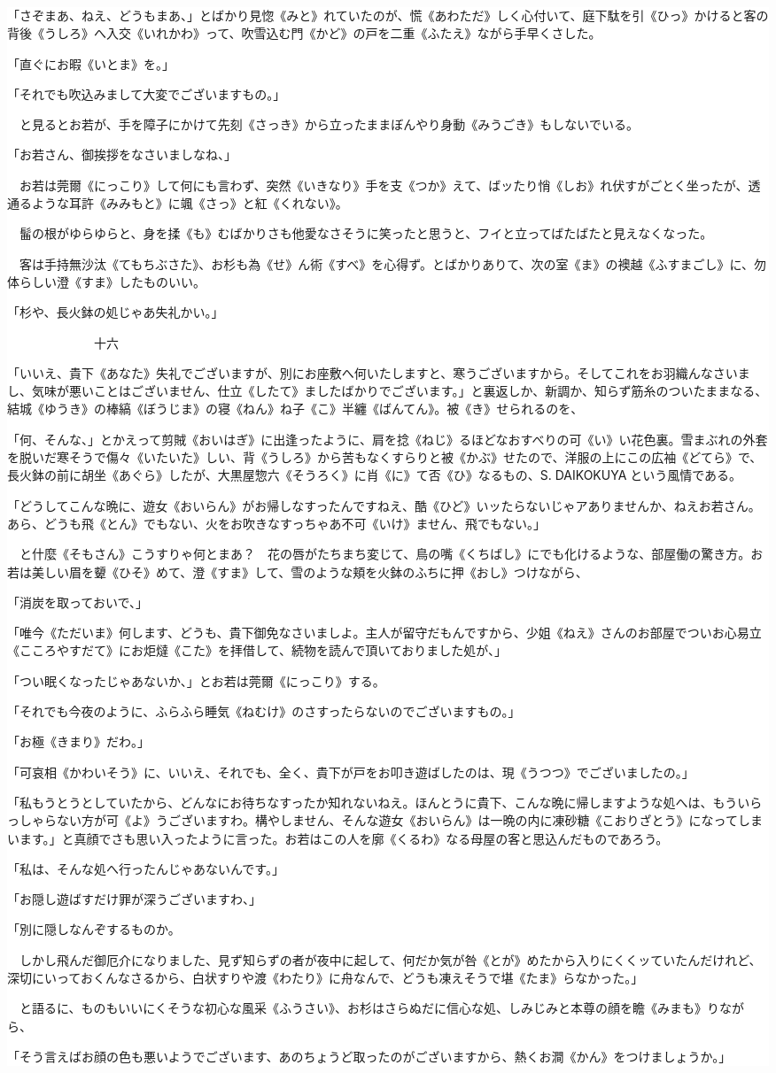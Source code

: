 「さぞまあ、ねえ、どうもまあ、」とばかり見惚《みと》れていたのが、慌《あわただ》しく心付いて、庭下駄を引《ひっ》かけると客の背後《うしろ》へ入交《いれかわ》って、吹雪込む門《かど》の戸を二重《ふたえ》ながら手早くさした。

「直ぐにお暇《いとま》を。」

「それでも吹込みまして大変でございますもの。」

　と見るとお若が、手を障子にかけて先刻《さっき》から立ったままぼんやり身動《みうごき》もしないでいる。

「お若さん、御挨拶をなさいましなね、」

　お若は莞爾《にっこり》して何にも言わず、突然《いきなり》手を支《つか》えて、ばッたり悄《しお》れ伏すがごとく坐ったが、透通るような耳許《みみもと》に颯《さっ》と紅《くれない》。

　髷の根がゆらゆらと、身を揉《も》むばかりさも他愛なさそうに笑ったと思うと、フイと立ってばたばたと見えなくなった。

　客は手持無沙汰《てもちぶさた》、お杉も為《せ》ん術《すべ》を心得ず。とばかりありて、次の室《ま》の襖越《ふすまごし》に、勿体らしい澄《すま》したものいい。

「杉や、長火鉢の処じゃあ失礼かい。」



　　　　　　　十六



「いいえ、貴下《あなた》失礼でございますが、別にお座敷へ何いたしますと、寒うございますから。そしてこれをお羽織んなさいまし、気味が悪いことはございません、仕立《したて》ましたばかりでございます。」と裏返しか、新調か、知らず筋糸のついたままなる、結城《ゆうき》の棒縞《ぼうじま》の寝《ねん》ね子《こ》半纏《ばんてん》。被《き》せられるのを、

「何、そんな、」とかえって剪賊《おいはぎ》に出逢ったように、肩を捻《ねじ》るほどなおすべりの可《い》い花色裏。雪まぶれの外套を脱いだ寒そうで傷々《いたいた》しい、背《うしろ》から苦もなくすらりと被《かぶ》せたので、洋服の上にこの広袖《どてら》で、長火鉢の前に胡坐《あぐら》したが、大黒屋惣六《そうろく》に肖《に》て否《ひ》なるもの、S. DAIKOKUYA という風情である。

「どうしてこんな晩に、遊女《おいらん》がお帰しなすったんですねえ、酷《ひど》いッたらないじゃアありませんか、ねえお若さん。あら、どうも飛《とん》でもない、火をお吹きなすっちゃあ不可《いけ》ません、飛でもない。」

　と什麼《そもさん》こうすりゃ何とまあ？　花の唇がたちまち変じて、鳥の嘴《くちばし》にでも化けるような、部屋働の驚き方。お若は美しい眉を顰《ひそ》めて、澄《すま》して、雪のような頬を火鉢のふちに押《おし》つけながら、

「消炭を取っておいで、」

「唯今《ただいま》何します、どうも、貴下御免なさいましよ。主人が留守だもんですから、少姐《ねえ》さんのお部屋でついお心易立《こころやすだて》にお炬燵《こた》を拝借して、続物を読んで頂いておりました処が、」

「つい眠くなったじゃあないか、」とお若は莞爾《にっこり》する。

「それでも今夜のように、ふらふら睡気《ねむけ》のさすったらないのでございますもの。」

「お極《きまり》だわ。」

「可哀相《かわいそう》に、いいえ、それでも、全く、貴下が戸をお叩き遊ばしたのは、現《うつつ》でございましたの。」

「私もうとうとしていたから、どんなにお待ちなすったか知れないねえ。ほんとうに貴下、こんな晩に帰しますような処へは、もういらっしゃらない方が可《よ》うございますわ。構やしません、そんな遊女《おいらん》は一晩の内に凍砂糖《こおりざとう》になってしまいます。」と真顔でさも思い入ったように言った。お若はこの人を廓《くるわ》なる母屋の客と思込んだものであろう。

「私は、そんな処へ行ったんじゃあないんです。」

「お隠し遊ばすだけ罪が深うございますわ、」

「別に隠しなんぞするものか。

　しかし飛んだ御厄介になりました、見ず知らずの者が夜中に起して、何だか気が咎《とが》めたから入りにくくッていたんだけれど、深切にいっておくんなさるから、白状すりや渡《わたり》に舟なんで、どうも凍えそうで堪《たま》らなかった。」

　と語るに、ものもいいにくそうな初心な風采《ふうさい》、お杉はさらぬだに信心な処、しみじみと本尊の顔を瞻《みまも》りながら、

「そう言えばお顔の色も悪いようでございます、あのちょうど取ったのがございますから、熱くお澗《かん》をつけましょうか。」

